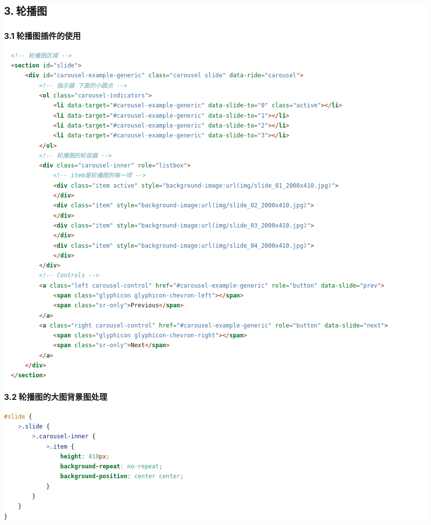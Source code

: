## 3. 轮播图

### 3.1 轮播图插件的使用

```html
  <!-- 轮播图区域 -->
  <section id="slide">
      <div id="carousel-example-generic" class="carousel slide" data-ride="carousel">
          <!-- 指示器 下面的小圆点 -->
          <ol class="carousel-indicators">
              <li data-target="#carousel-example-generic" data-slide-to="0" class="active"></li>
              <li data-target="#carousel-example-generic" data-slide-to="1"></li>
              <li data-target="#carousel-example-generic" data-slide-to="2"></li>
              <li data-target="#carousel-example-generic" data-slide-to="3"></li>
          </ol>
          <!-- 轮播图的轮容器 -->
          <div class="carousel-inner" role="listbox">
              <!-- item是轮播图的每一项 -->
              <div class="item active" style="background-image:url(img/slide_01_2000x410.jpg)">
              </div>
              <div class="item" style="background-image:url(img/slide_02_2000x410.jpg)">
              </div>
              <div class="item" style="background-image:url(img/slide_03_2000x410.jpg)">
              </div>
              <div class="item" style="background-image:url(img/slide_04_2000x410.jpg)">
              </div>
          </div>
          <!-- Controls -->
          <a class="left carousel-control" href="#carousel-example-generic" role="button" data-slide="prev">
              <span class="glyphicon glyphicon-chevron-left"></span>
              <span class="sr-only">Previous</span>
          </a>
          <a class="right carousel-control" href="#carousel-example-generic" role="button" data-slide="next">
              <span class="glyphicon glyphicon-chevron-right"></span>
              <span class="sr-only">Next</span>
          </a>
      </div>
  </section>
```

### 3.2 轮播图的大图背景图处理

```css
#slide {
    >.slide {
        >.carousel-inner {
            >.item {
                height: 410px;
                background-repeat: no-repeat;
                background-position: center center;
            }
        }
    }
}
```
